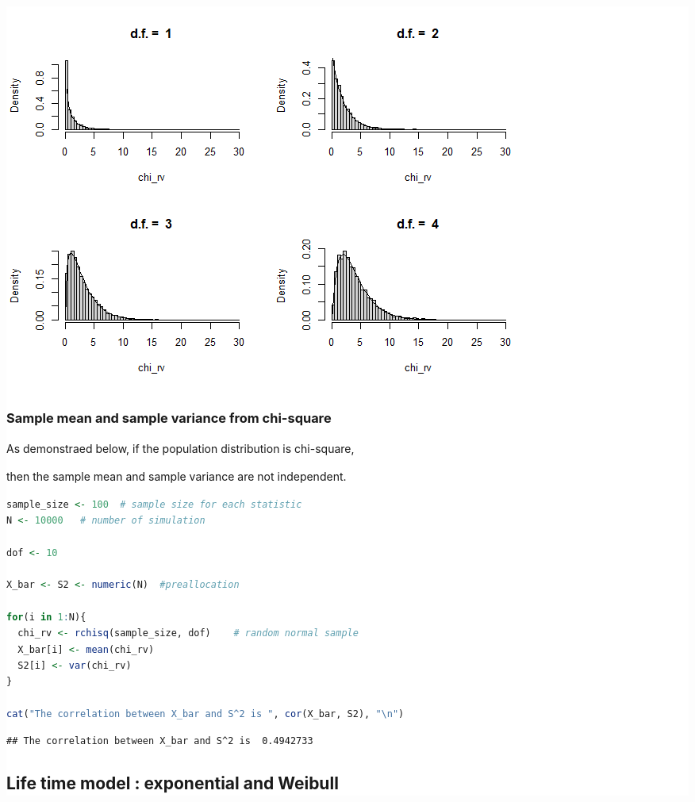 ![](10.Continuous_random_variable_files/figure-gfm/unnamed-chunk-33-1.png)

### Sample mean and sample variance from chi-square

As demonstraed below, if the population distribution is chi-square,

then the sample mean and sample variance are not independent.

``` r
sample_size <- 100  # sample size for each statistic
N <- 10000   # number of simulation

dof <- 10

X_bar <- S2 <- numeric(N)  #preallocation

for(i in 1:N){
  chi_rv <- rchisq(sample_size, dof)    # random normal sample
  X_bar[i] <- mean(chi_rv)
  S2[i] <- var(chi_rv)
}

cat("The correlation between X_bar and S^2 is ", cor(X_bar, S2), "\n")
```

    ## The correlation between X_bar and S^2 is  0.4942733

## Life time model : exponential and Weibull
